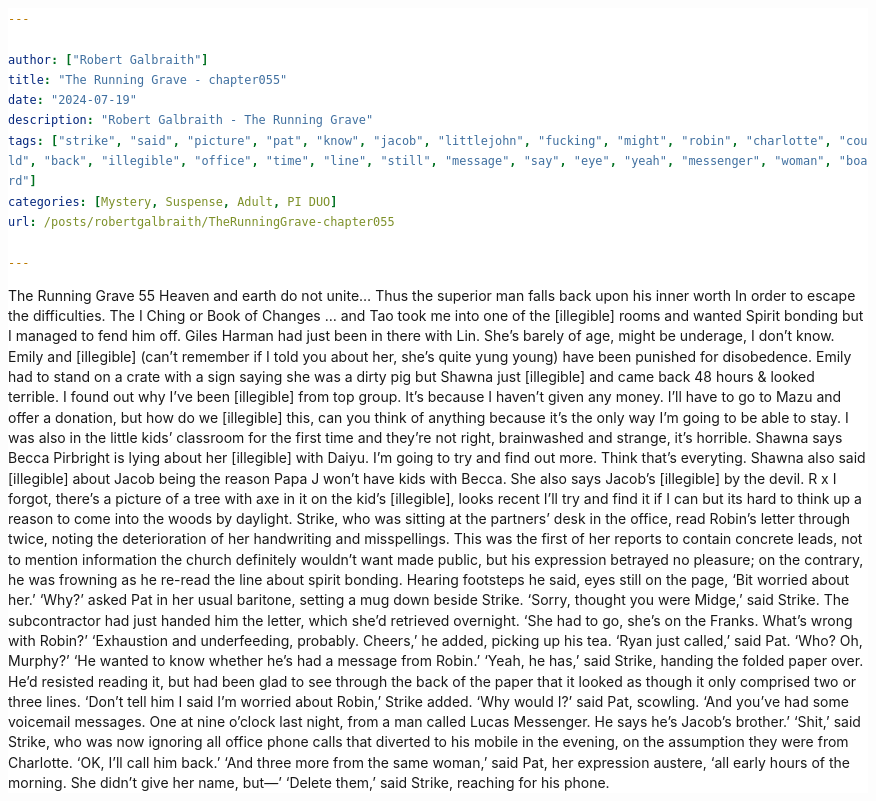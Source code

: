 ```yaml
---

author: ["Robert Galbraith"]
title: "The Running Grave - chapter055"
date: "2024-07-19"
description: "Robert Galbraith - The Running Grave"
tags: ["strike", "said", "picture", "pat", "know", "jacob", "littlejohn", "fucking", "might", "robin", "charlotte", "could", "back", "illegible", "office", "time", "line", "still", "message", "say", "eye", "yeah", "messenger", "woman", "board"]
categories: [Mystery, Suspense, Adult, PI DUO]
url: /posts/robertgalbraith/TheRunningGrave-chapter055

---
```



The Running Grave
55
Heaven and earth do not unite…
Thus the superior man falls back upon his inner worth
In order to escape the difficulties.
The I Ching or Book of Changes
… and Tao took me into one of the [illegible] rooms and wanted Spirit bonding but I managed to fend him off. Giles Harman had just been in there with Lin. She’s barely of age, might be underage, I don’t know.
Emily and [illegible] (can’t remember if I told you about her, she’s quite yung young) have been punished for disobedence. Emily had to stand on a crate with a sign saying she was a dirty pig but Shawna just [illegible] and came back 48 hours & looked terrible.
I found out why I’ve been [illegible] from top group. It’s because I haven’t given any money. I’ll have to go to Mazu and offer a donation, but how do we [illegible] this, can you think of anything because it’s the only way I’m going to be able to stay.
I was also in the little kids’ classroom for the first time and they’re not right, brainwashed and strange, it’s horrible.
Shawna says Becca Pirbright is lying about her [illegible] with Daiyu. I’m going to try and find out more. Think that’s everyting. Shawna also said [illegible] about Jacob being the reason Papa J won’t have kids with Becca. She also says Jacob’s [illegible] by the devil.
R x
I forgot, there’s a picture of a tree with axe in it on the kid’s [illegible], looks recent I’ll try and find it if I can but its hard to think up a reason to come into the woods by daylight.
Strike, who was sitting at the partners’ desk in the office, read Robin’s letter through twice, noting the deterioration of her handwriting and misspellings. This was the first of her reports to contain concrete leads, not to mention information the church definitely wouldn’t want made public, but his expression betrayed no pleasure; on the contrary, he was frowning as he re-read the line about spirit bonding. Hearing footsteps he said, eyes still on the page,
‘Bit worried about her.’
‘Why?’ asked Pat in her usual baritone, setting a mug down beside Strike.
‘Sorry, thought you were Midge,’ said Strike. The subcontractor had just handed him the letter, which she’d retrieved overnight.
‘She had to go, she’s on the Franks. What’s wrong with Robin?’
‘Exhaustion and underfeeding, probably. Cheers,’ he added, picking up his tea.
‘Ryan just called,’ said Pat.
‘Who? Oh, Murphy?’
‘He wanted to know whether he’s had a message from Robin.’
‘Yeah, he has,’ said Strike, handing the folded paper over. He’d resisted reading it, but had been glad to see through the back of the paper that it looked as though it only comprised two or three lines. ‘Don’t tell him I said I’m worried about Robin,’ Strike added.
‘Why would I?’ said Pat, scowling. ‘And you’ve had some voicemail messages. One at nine o’clock last night, from a man called Lucas Messenger. He says he’s Jacob’s brother.’
‘Shit,’ said Strike, who was now ignoring all office phone calls that diverted to his mobile in the evening, on the assumption they were from Charlotte. ‘OK, I’ll call him back.’
‘And three more from the same woman,’ said Pat, her expression austere, ‘all early hours of the morning. She didn’t give her name, but—’
‘Delete them,’ said Strike, reaching for his phone.